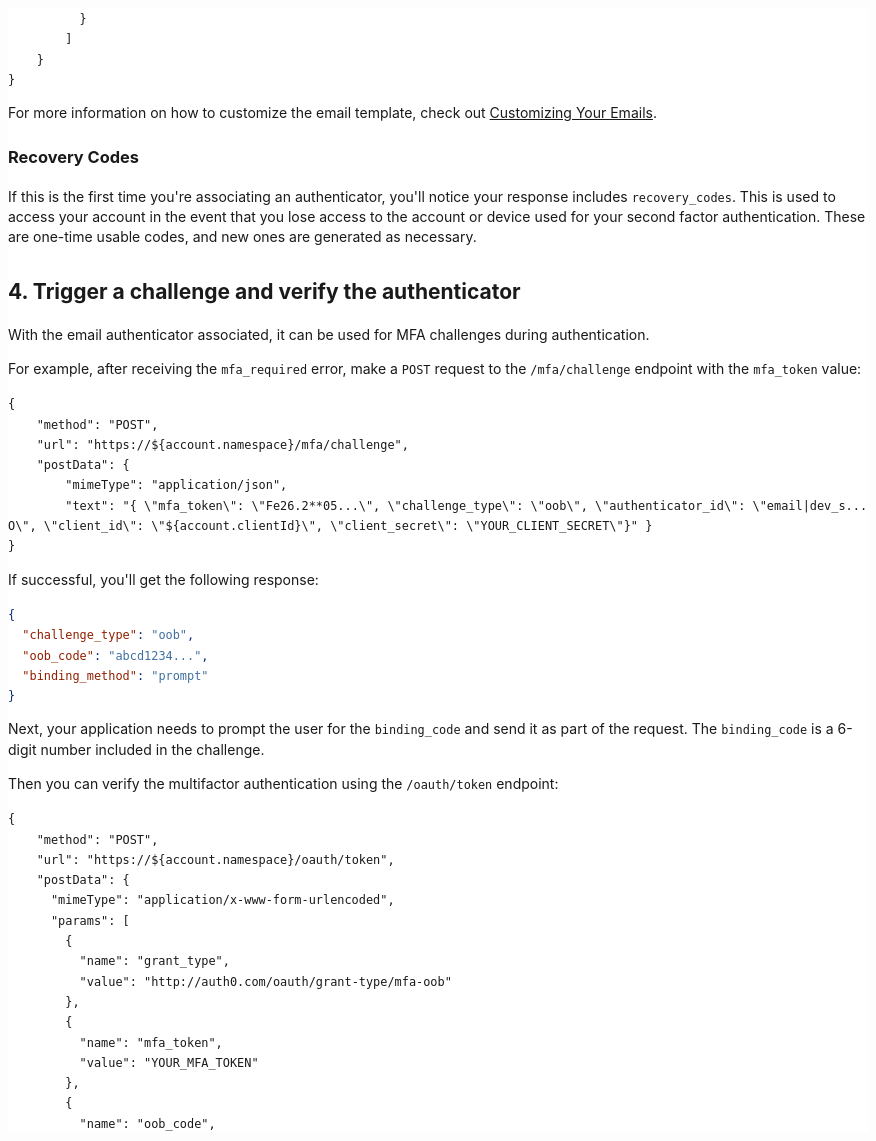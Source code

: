 ```har
          }
        ]
    }
}
```


For more information on how to customize the email template, check out [Customizing Your Emails](/email/templates).

### Recovery Codes

If this is the first time you're associating an authenticator, you'll notice your response includes `recovery_codes`. This is used to access your account in the event that you lose access to the account or device used for your second factor authentication. These are one-time usable codes, and new ones are generated as necessary.

## 4. Trigger a challenge and verify the authenticator

With the email authenticator associated, it can be used for MFA challenges during authentication.

For example, after receiving the `mfa_required` error, make a `POST` request to the `/mfa/challenge` endpoint with the `mfa_token` value:

```har
{
    "method": "POST",
    "url": "https://${account.namespace}/mfa/challenge",
    "postData": {
        "mimeType": "application/json",
        "text": "{ \"mfa_token\": \"Fe26.2**05...\", \"challenge_type\": \"oob\", \"authenticator_id\": \"email|dev_s...O\", \"client_id\": \"${account.clientId}\", \"client_secret\": \"YOUR_CLIENT_SECRET\"}" }
}
```

If successful, you'll get the following response:

```json
{
  "challenge_type": "oob",
  "oob_code": "abcd1234...",
  "binding_method": "prompt"
}
```

Next, your application needs to prompt the user for the `binding_code` and send it as part of the request. The `binding_code` is a 6-digit number included in the challenge.

Then you can verify the multifactor authentication using the `/oauth/token` endpoint:

```har
{
    "method": "POST",
    "url": "https://${account.namespace}/oauth/token",
    "postData": {
      "mimeType": "application/x-www-form-urlencoded",
      "params": [
        {
          "name": "grant_type",
          "value": "http://auth0.com/oauth/grant-type/mfa-oob"
        },
        {
          "name": "mfa_token",
          "value": "YOUR_MFA_TOKEN"
        },
        {
          "name": "oob_code",
```
